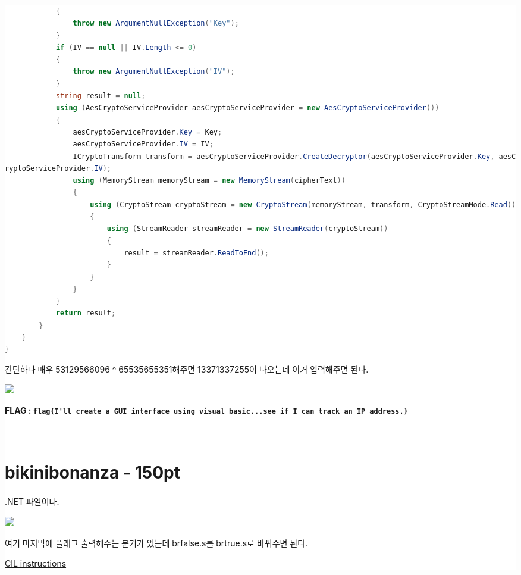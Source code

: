 ```c#
			{
				throw new ArgumentNullException("Key");
			}
			if (IV == null || IV.Length <= 0)
			{
				throw new ArgumentNullException("IV");
			}
			string result = null;
			using (AesCryptoServiceProvider aesCryptoServiceProvider = new AesCryptoServiceProvider())
			{
				aesCryptoServiceProvider.Key = Key;
				aesCryptoServiceProvider.IV = IV;
				ICryptoTransform transform = aesCryptoServiceProvider.CreateDecryptor(aesCryptoServiceProvider.Key, aesCryptoServiceProvider.IV);
				using (MemoryStream memoryStream = new MemoryStream(cipherText))
				{
					using (CryptoStream cryptoStream = new CryptoStream(memoryStream, transform, CryptoStreamMode.Read))
					{
						using (StreamReader streamReader = new StreamReader(cryptoStream))
						{
							result = streamReader.ReadToEnd();
						}
					}
				}
			}
			return result;
		}
	}
}
```

간단하다 매우 53129566096 ^ 65535655351해주면 13371337255이 나오는데 이거 입력해주면 된다.

![](https://user-images.githubusercontent.com/32904385/62621117-114b8a00-b956-11e9-8095-d88dcc5172b9.png)

**FLAG : `flag{I'll create a GUI interface using visual basic...see if I can track an IP address.}`**

<br />

# bikinibonanza - 150pt

.NET 파일이다.

![](https://user-images.githubusercontent.com/32904385/62677345-f544f880-b9e8-11e9-82f4-34f7f7423644.png)

여기 마지막에 플래그 출력해주는 분기가 있는데 brfalse.s를 brtrue.s로 바꿔주면 된다.

[CIL instructions](https://en.wikipedia.org/wiki/List_of_CIL_instructions)

